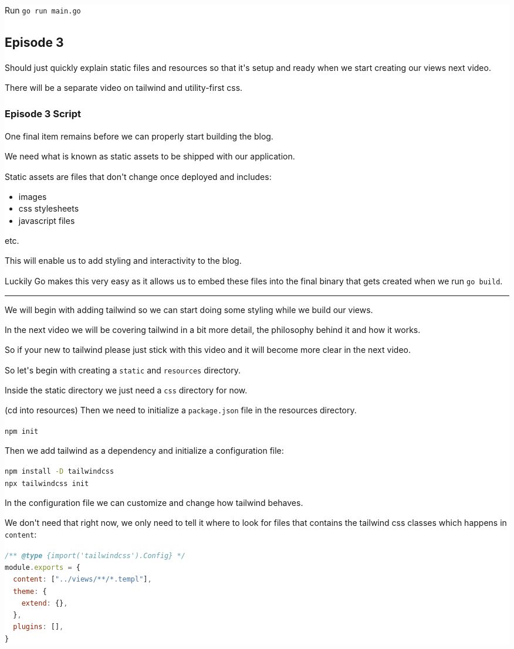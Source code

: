 
Run `go run main.go`

## Episode 3

Should just quickly explain static files and resources so that it's setup and
ready when we start creating our views next video.

There will be a separate video on tailwind and utility-first css.

### Episode 3 Script

One final item remains before we can properly start building the blog.

We need what is known as static assets to be shipped with our application.

Static assets are files that don't change once deployed and includes:
- images
- css stylesheets
- javascript files

etc.

This will enable us to add styling and interactivity to the blog.

Luckily Go makes this very easy as it allows us to embed these files into the final binary that gets created when we run `go build`.

---

We will begin with adding tailwind so we can start doing some styling while we build our views.

In the next video we will be covering tailwind in a bit more detail, the philosophy behind it and how it works.

So if your new to tailwind please just stick with this video and it will become more clear in the next video.

So let's begin with creating a `static` and `resources` directory.

Inside the static directory we just need a `css` directory for now.

(cd into resources)
Then we need to initialize a `package.json` file in the resources directory.

```bash
npm init
```

Then we add tailwind as a dependency and initialize a configuration file:
```bash
npm install -D tailwindcss
npx tailwindcss init
```

In the configuration file we can customize and change how tailwind behaves.

We don't need that right now, we only need to tell it where to look for files that contains the tailwind css classes which happens in `content`:
```js
/** @type {import('tailwindcss').Config} */
module.exports = {
  content: ["../views/**/*.templ"],
  theme: {
    extend: {},
  },
  plugins: [],
}
```
